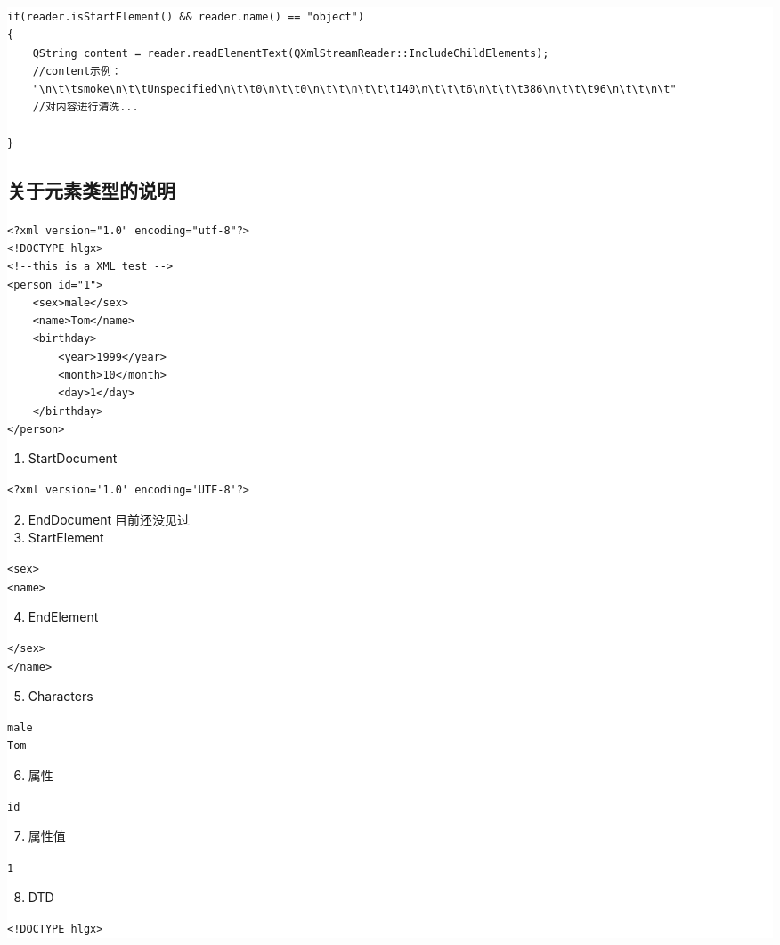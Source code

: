 ```
if(reader.isStartElement() && reader.name() == "object")
{
    QString content = reader.readElementText(QXmlStreamReader::IncludeChildElements);
    //content示例：
    "\n\t\tsmoke\n\t\tUnspecified\n\t\t0\n\t\t0\n\t\t\n\t\t\t140\n\t\t\t6\n\t\t\t386\n\t\t\t96\n\t\t\n\t"
    //对内容进行清洗...  

}
```

## 关于元素类型的说明
```
<?xml version="1.0" encoding="utf-8"?>
<!DOCTYPE hlgx>
<!--this is a XML test -->
<person id="1">
	<sex>male</sex>
	<name>Tom</name>
	<birthday>
		<year>1999</year>
		<month>10</month>
		<day>1</day>
	</birthday>
</person>
```
1. StartDocument
```
<?xml version='1.0' encoding='UTF-8'?>
```
2. EndDocument
目前还没见过
3. StartElement
```
<sex>
<name>
```
4. EndElement
```
</sex>
</name>
```
5. Characters
```
male
Tom
```
6. 属性
```
id
```
7. 属性值
```
1
```
8. DTD
```
<!DOCTYPE hlgx>
```
